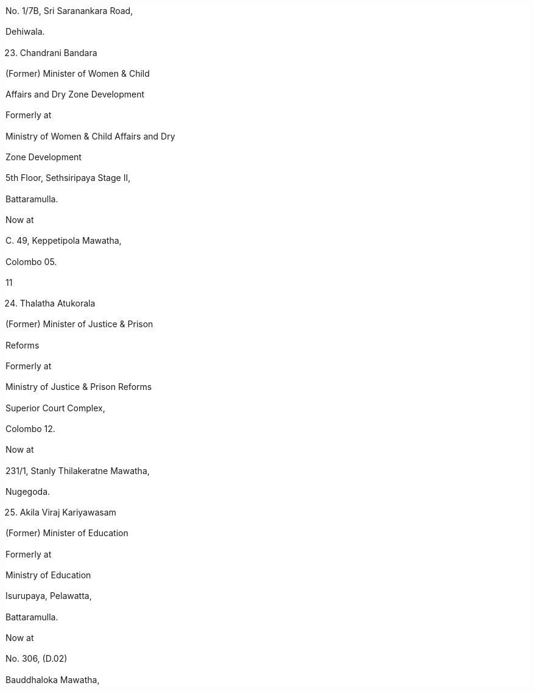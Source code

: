 No. 1/7B, Sri Saranankara Road,

Dehiwala.

23. Chandrani Bandara

(Former) Minister of Women & Child

Affairs and Dry Zone Development

Formerly at

Ministry of Women & Child Affairs and Dry

Zone Development

5th Floor, Sethsiripaya Stage II,

Battaramulla.

Now at

C. 49, Keppetipola Mawatha,

Colombo 05.

11

24. Thalatha Atukorala

(Former) Minister of Justice & Prison

Reforms

Formerly at

Ministry of Justice & Prison Reforms

Superior Court Complex,

Colombo 12.

Now at

231/1, Stanly Thilakeratne Mawatha,

Nugegoda.

25. Akila Viraj Kariyawasam

(Former) Minister of Education

Formerly at

Ministry of Education

Isurupaya, Pelawatta,

Battaramulla.

Now at

No. 306, (D.02)

Bauddhaloka Mawatha,
